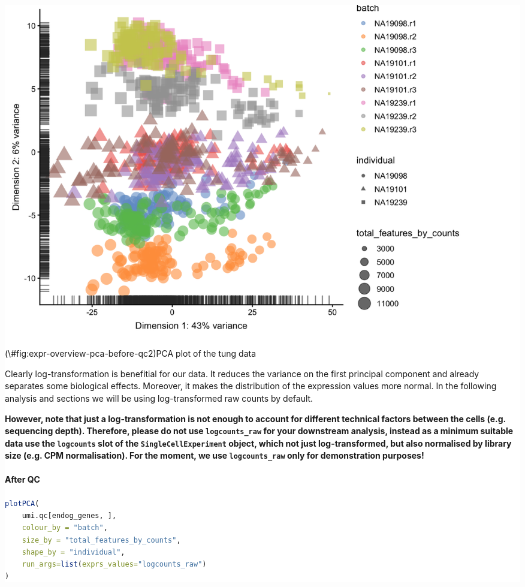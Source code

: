 <img src="05-exprs-clean_files/figure-html/expr-overview-pca-before-qc2-1.png" alt="PCA plot of the tung data" width="90%" />
<p class="caption">(\#fig:expr-overview-pca-before-qc2)PCA plot of the tung data</p>
</div>

Clearly log-transformation is benefitial for our data.
It reduces the variance on the first principal component
and already separates some biological effects. Moreover, 
it makes the distribution of the expression values more 
normal. In the following analysis and sections we will 
be using log-transformed raw counts by default.

__However, note that just a log-transformation is not enough to account for different technical factors between the cells (e.g. sequencing depth). Therefore, please do not use `logcounts_raw` for your downstream analysis, instead as a minimum suitable data use the `logcounts` slot of the `SingleCellExperiment` object, which not just log-transformed, but also normalised by library size (e.g. CPM normalisation). For the moment, we use `logcounts_raw` only for demonstration purposes!__

#### After QC


```r
plotPCA(
    umi.qc[endog_genes, ],
    colour_by = "batch", 
    size_by = "total_features_by_counts",
    shape_by = "individual", 
    run_args=list(exprs_values="logcounts_raw")
)
```
